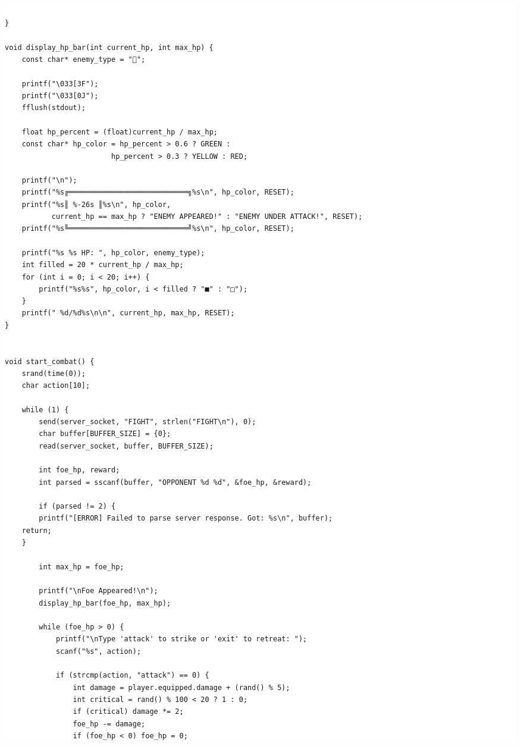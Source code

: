 ```

}

void display_hp_bar(int current_hp, int max_hp) {
    const char* enemy_type = "👾";

    printf("\033[3F");
    printf("\033[0J");
    fflush(stdout);

    float hp_percent = (float)current_hp / max_hp;
    const char* hp_color = hp_percent > 0.6 ? GREEN :
                         hp_percent > 0.3 ? YELLOW : RED;

    printf("\n");
    printf("%s╔════════════════════════════╗%s\n", hp_color, RESET);
    printf("%s║ %-26s ║%s\n", hp_color,
           current_hp == max_hp ? "ENEMY APPEARED!" : "ENEMY UNDER ATTACK!", RESET);
    printf("%s╚════════════════════════════╝%s\n", hp_color, RESET);

    printf("%s %s HP: ", hp_color, enemy_type);
    int filled = 20 * current_hp / max_hp;
    for (int i = 0; i < 20; i++) {
        printf("%s%s", hp_color, i < filled ? "■" : "□");
    }
    printf(" %d/%d%s\n\n", current_hp, max_hp, RESET);
}


void start_combat() {
    srand(time(0));
    char action[10];

    while (1) {
        send(server_socket, "FIGHT", strlen("FIGHT\n"), 0);
        char buffer[BUFFER_SIZE] = {0};
        read(server_socket, buffer, BUFFER_SIZE);

        int foe_hp, reward;
        int parsed = sscanf(buffer, "OPPONENT %d %d", &foe_hp, &reward);

        if (parsed != 2) {
        printf("[ERROR] Failed to parse server response. Got: %s\n", buffer);
	return;
	}

        int max_hp = foe_hp;

        printf("\nFoe Appeared!\n");
        display_hp_bar(foe_hp, max_hp);

        while (foe_hp > 0) {
            printf("\nType 'attack' to strike or 'exit' to retreat: ");
            scanf("%s", action);

            if (strcmp(action, "attack") == 0) {
                int damage = player.equipped.damage + (rand() % 5);
                int critical = rand() % 100 < 20 ? 1 : 0;
                if (critical) damage *= 2;
                foe_hp -= damage;
                if (foe_hp < 0) foe_hp = 0;

```